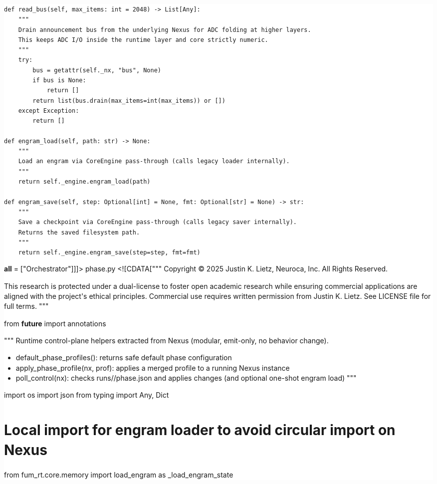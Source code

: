     def read_bus(self, max_items: int = 2048) -> List[Any]:
        """
        Drain announcement bus from the underlying Nexus for ADC folding at higher layers.
        This keeps ADC I/O inside the runtime layer and core strictly numeric.
        """
        try:
            bus = getattr(self._nx, "bus", None)
            if bus is None:
                return []
            return list(bus.drain(max_items=int(max_items)) or [])
        except Exception:
            return []

    def engram_load(self, path: str) -> None:
        """
        Load an engram via CoreEngine pass-through (calls legacy loader internally).
        """
        return self._engine.engram_load(path)

    def engram_save(self, step: Optional[int] = None, fmt: Optional[str] = None) -> str:
        """
        Save a checkpoint via CoreEngine pass-through (calls legacy saver internally).
        Returns the saved filesystem path.
        """
        return self._engine.engram_save(step=step, fmt=fmt)


__all__ = ["Orchestrator"]]]></content>
    </file>
    <file>
      <path>phase.py</path>
      <content><![CDATA["""
Copyright © 2025 Justin K. Lietz, Neuroca, Inc. All Rights Reserved.

This research is protected under a dual-license to foster open academic
research while ensuring commercial applications are aligned with the project's ethical principles. Commercial use requires written permission from Justin K. Lietz.
See LICENSE file for full terms.
"""


from __future__ import annotations

"""
Runtime control-plane helpers extracted from Nexus (modular, emit-only, no behavior change).
- default_phase_profiles(): returns safe default phase configuration
- apply_phase_profile(nx, prof): applies a merged profile to a running Nexus instance
- poll_control(nx): checks runs/<ts>/phase.json and applies changes (and optional one-shot engram load)
"""

import os
import json
from typing import Any, Dict

# Local import for engram loader to avoid circular import on Nexus
from fum_rt.core.memory import load_engram as _load_engram_state
